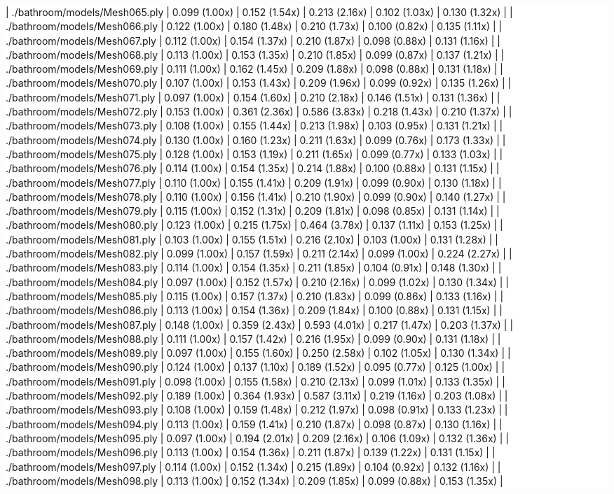 | ./bathroom/models/Mesh065.ply          |        0.099    (1.00x) |        0.152    (1.54x) |        0.213    (2.16x) |        0.102    (1.03x) |        0.130    (1.32x) |
| ./bathroom/models/Mesh066.ply          |        0.122    (1.00x) |        0.180    (1.48x) |        0.210    (1.73x) |        0.100    (0.82x) |        0.135    (1.11x) |
| ./bathroom/models/Mesh067.ply          |        0.112    (1.00x) |        0.154    (1.37x) |        0.210    (1.87x) |        0.098    (0.88x) |        0.131    (1.16x) |
| ./bathroom/models/Mesh068.ply          |        0.113    (1.00x) |        0.153    (1.35x) |        0.210    (1.85x) |        0.099    (0.87x) |        0.137    (1.21x) |
| ./bathroom/models/Mesh069.ply          |        0.111    (1.00x) |        0.162    (1.45x) |        0.209    (1.88x) |        0.098    (0.88x) |        0.131    (1.18x) |
| ./bathroom/models/Mesh070.ply          |        0.107    (1.00x) |        0.153    (1.43x) |        0.209    (1.96x) |        0.099    (0.92x) |        0.135    (1.26x) |
| ./bathroom/models/Mesh071.ply          |        0.097    (1.00x) |        0.154    (1.60x) |        0.210    (2.18x) |        0.146    (1.51x) |        0.131    (1.36x) |
| ./bathroom/models/Mesh072.ply          |        0.153    (1.00x) |        0.361    (2.36x) |        0.586    (3.83x) |        0.218    (1.43x) |        0.210    (1.37x) |
| ./bathroom/models/Mesh073.ply          |        0.108    (1.00x) |        0.155    (1.44x) |        0.213    (1.98x) |        0.103    (0.95x) |        0.131    (1.21x) |
| ./bathroom/models/Mesh074.ply          |        0.130    (1.00x) |        0.160    (1.23x) |        0.211    (1.63x) |        0.099    (0.76x) |        0.173    (1.33x) |
| ./bathroom/models/Mesh075.ply          |        0.128    (1.00x) |        0.153    (1.19x) |        0.211    (1.65x) |        0.099    (0.77x) |        0.133    (1.03x) |
| ./bathroom/models/Mesh076.ply          |        0.114    (1.00x) |        0.154    (1.35x) |        0.214    (1.88x) |        0.100    (0.88x) |        0.131    (1.15x) |
| ./bathroom/models/Mesh077.ply          |        0.110    (1.00x) |        0.155    (1.41x) |        0.209    (1.91x) |        0.099    (0.90x) |        0.130    (1.18x) |
| ./bathroom/models/Mesh078.ply          |        0.110    (1.00x) |        0.156    (1.41x) |        0.210    (1.90x) |        0.099    (0.90x) |        0.140    (1.27x) |
| ./bathroom/models/Mesh079.ply          |        0.115    (1.00x) |        0.152    (1.31x) |        0.209    (1.81x) |        0.098    (0.85x) |        0.131    (1.14x) |
| ./bathroom/models/Mesh080.ply          |        0.123    (1.00x) |        0.215    (1.75x) |        0.464    (3.78x) |        0.137    (1.11x) |        0.153    (1.25x) |
| ./bathroom/models/Mesh081.ply          |        0.103    (1.00x) |        0.155    (1.51x) |        0.216    (2.10x) |        0.103    (1.00x) |        0.131    (1.28x) |
| ./bathroom/models/Mesh082.ply          |        0.099    (1.00x) |        0.157    (1.59x) |        0.211    (2.14x) |        0.099    (1.00x) |        0.224    (2.27x) |
| ./bathroom/models/Mesh083.ply          |        0.114    (1.00x) |        0.154    (1.35x) |        0.211    (1.85x) |        0.104    (0.91x) |        0.148    (1.30x) |
| ./bathroom/models/Mesh084.ply          |        0.097    (1.00x) |        0.152    (1.57x) |        0.210    (2.16x) |        0.099    (1.02x) |        0.130    (1.34x) |
| ./bathroom/models/Mesh085.ply          |        0.115    (1.00x) |        0.157    (1.37x) |        0.210    (1.83x) |        0.099    (0.86x) |        0.133    (1.16x) |
| ./bathroom/models/Mesh086.ply          |        0.113    (1.00x) |        0.154    (1.36x) |        0.209    (1.84x) |        0.100    (0.88x) |        0.131    (1.15x) |
| ./bathroom/models/Mesh087.ply          |        0.148    (1.00x) |        0.359    (2.43x) |        0.593    (4.01x) |        0.217    (1.47x) |        0.203    (1.37x) |
| ./bathroom/models/Mesh088.ply          |        0.111    (1.00x) |        0.157    (1.42x) |        0.216    (1.95x) |        0.099    (0.90x) |        0.131    (1.18x) |
| ./bathroom/models/Mesh089.ply          |        0.097    (1.00x) |        0.155    (1.60x) |        0.250    (2.58x) |        0.102    (1.05x) |        0.130    (1.34x) |
| ./bathroom/models/Mesh090.ply          |        0.124    (1.00x) |        0.137    (1.10x) |        0.189    (1.52x) |        0.095    (0.77x) |        0.125    (1.00x) |
| ./bathroom/models/Mesh091.ply          |        0.098    (1.00x) |        0.155    (1.58x) |        0.210    (2.13x) |        0.099    (1.01x) |        0.133    (1.35x) |
| ./bathroom/models/Mesh092.ply          |        0.189    (1.00x) |        0.364    (1.93x) |        0.587    (3.11x) |        0.219    (1.16x) |        0.203    (1.08x) |
| ./bathroom/models/Mesh093.ply          |        0.108    (1.00x) |        0.159    (1.48x) |        0.212    (1.97x) |        0.098    (0.91x) |        0.133    (1.23x) |
| ./bathroom/models/Mesh094.ply          |        0.113    (1.00x) |        0.159    (1.41x) |        0.210    (1.87x) |        0.098    (0.87x) |        0.130    (1.16x) |
| ./bathroom/models/Mesh095.ply          |        0.097    (1.00x) |        0.194    (2.01x) |        0.209    (2.16x) |        0.106    (1.09x) |        0.132    (1.36x) |
| ./bathroom/models/Mesh096.ply          |        0.113    (1.00x) |        0.154    (1.36x) |        0.211    (1.87x) |        0.139    (1.22x) |        0.131    (1.15x) |
| ./bathroom/models/Mesh097.ply          |        0.114    (1.00x) |        0.152    (1.34x) |        0.215    (1.89x) |        0.104    (0.92x) |        0.132    (1.16x) |
| ./bathroom/models/Mesh098.ply          |        0.113    (1.00x) |        0.152    (1.34x) |        0.209    (1.85x) |        0.099    (0.88x) |        0.153    (1.35x) |